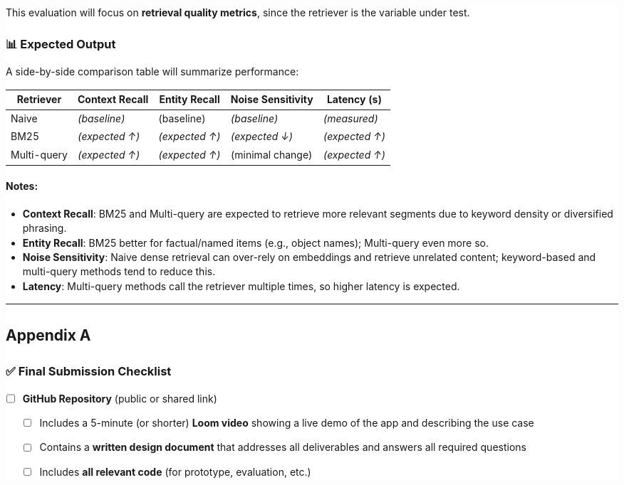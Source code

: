 This evaluation will focus on **retrieval quality metrics**, since the retriever is the variable under test.

### 📊 **Expected Output**

A side-by-side comparison table will summarize performance:

| Retriever   | Context Recall | Entity Recall  | Noise Sensitivity | Latency (s)    |
| ----------- | -------------- | -------------- | ----------------- | -------------- |
| Naive       | _(baseline)_   | (baseline)     | _(baseline)_      | _(measured)_   |
| BM25        | _(expected ↑)_ | _(expected ↑)_ | _(expected ↓)_    | _(expected ↑)_ |
| Multi-query | _(expected ↑)_ | _(expected ↑)_ | (minimal change)  | _(expected ↑)_ |
#### Notes:

- **Context Recall**: BM25 and Multi-query are expected to retrieve more relevant segments due to keyword density or diversified phrasing.
- **Entity Recall**: BM25 better for factual/named items (e.g., object names); Multi-query even more so.
- **Noise Sensitivity**: Naive dense retrieval can over-rely on embeddings and retrieve unrelated content; keyword-based and multi-query methods tend to reduce this.
- **Latency**: Multi-query methods call the retriever multiple times, so higher latency is expected.
--- 

## Appendix A

### ✅ Final Submission Checklist

- [ ] **GitHub Repository** (public or shared link)  
  - [ ] Includes a 5-minute (or shorter) **Loom video** showing a live demo of the app and describing the use case  
  - [ ] Contains a **written design document** that addresses all deliverables and answers all required questions  
  - [ ] Includes **all relevant code** (for prototype, evaluation, etc.)



